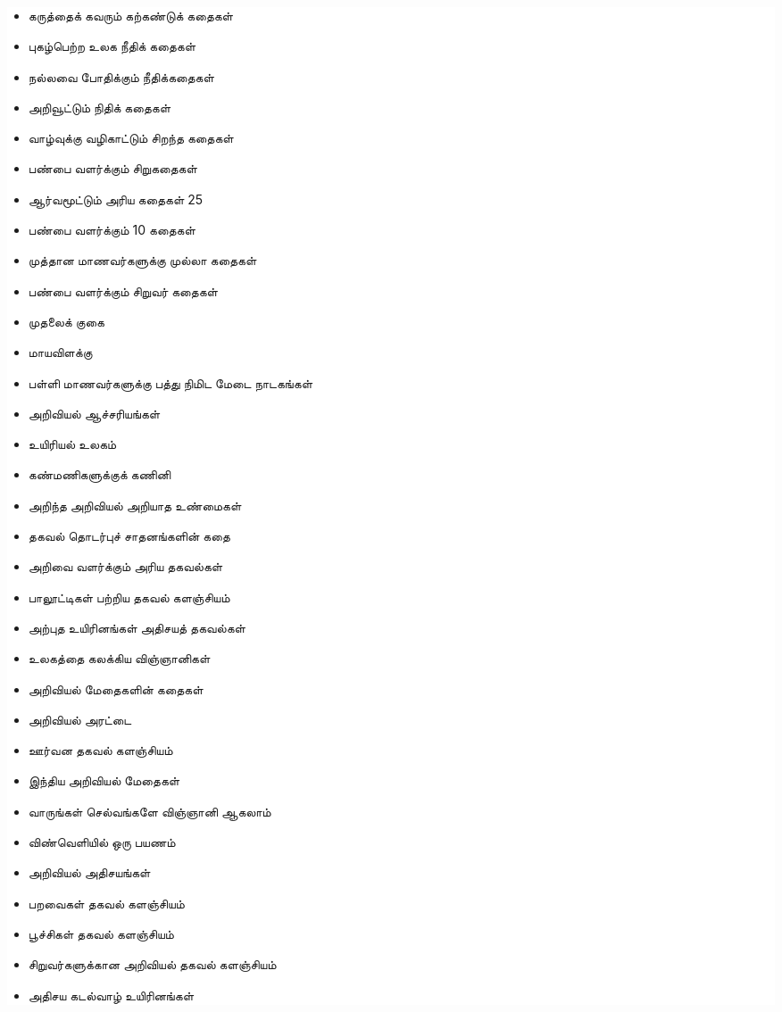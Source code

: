-   கருத்தைக் கவரும் கற்கண்டுக் கதைகள்

-   புகழ்பெற்ற உலக நீதிக் கதைகள்

-   நல்லவை போதிக்கும் நீதிக்கதைகள்

-   அறிவூட்டும் நிதிக் கதைகள்

-   வாழ்வுக்கு வழிகாட்டும் சிறந்த கதைகள்

-   பண்பை வளர்க்கும் சிறுகதைகள்

-   ஆர்வமூட்டும் அரிய கதைகள் 25

-   பண்பை வளர்க்கும் 10 கதைகள்

-   முத்தான மாணவர்களுக்கு முல்லா கதைகள்

-   பண்பை வளர்க்கும் சிறுவர் கதைகள்

-   முதலைக் குகை

-   மாயவிளக்கு

-   பள்ளி மாணவர்களுக்கு பத்து நிமிட மேடை நாடகங்கள்

-   அறிவியல் ஆச்சரியங்கள்

-   உயிரியல் உலகம்

-   கண்மணிகளுக்குக் கணினி

-   அறிந்த அறிவியல் அறியாத உண்மைகள்

-   தகவல் தொடர்புச் சாதனங்களின் கதை

-   அறிவை வளர்க்கும் அரிய தகவல்கள்

-   பாலூட்டிகள் பற்றிய தகவல் களஞ்சியம்

-   அற்புத உயிரினங்கள் அதிசயத் தகவல்கள்

-   உலகத்தை கலக்கிய விஞ்ஞானிகள்

-   அறிவியல் மேதைகளின் கதைகள்

-   அறிவியல் அரட்டை

-   ஊர்வன தகவல் களஞ்சியம்

-   இந்திய அறிவியல் மேதைகள்

-   வாருங்கள் செல்வங்களே விஞ்ஞானி ஆகலாம்

-   விண்வெளியில் ஒரு பயணம்

-   அறிவியல் அதிசயங்கள்

-   பறவைகள் தகவல் களஞ்சியம்

-   பூச்சிகள் தகவல் களஞ்சியம்

-   சிறுவர்களுக்கான அறிவியல் தகவல் களஞ்சியம்

-   அதிசய கடல்வாழ் உயிரினங்கள்

